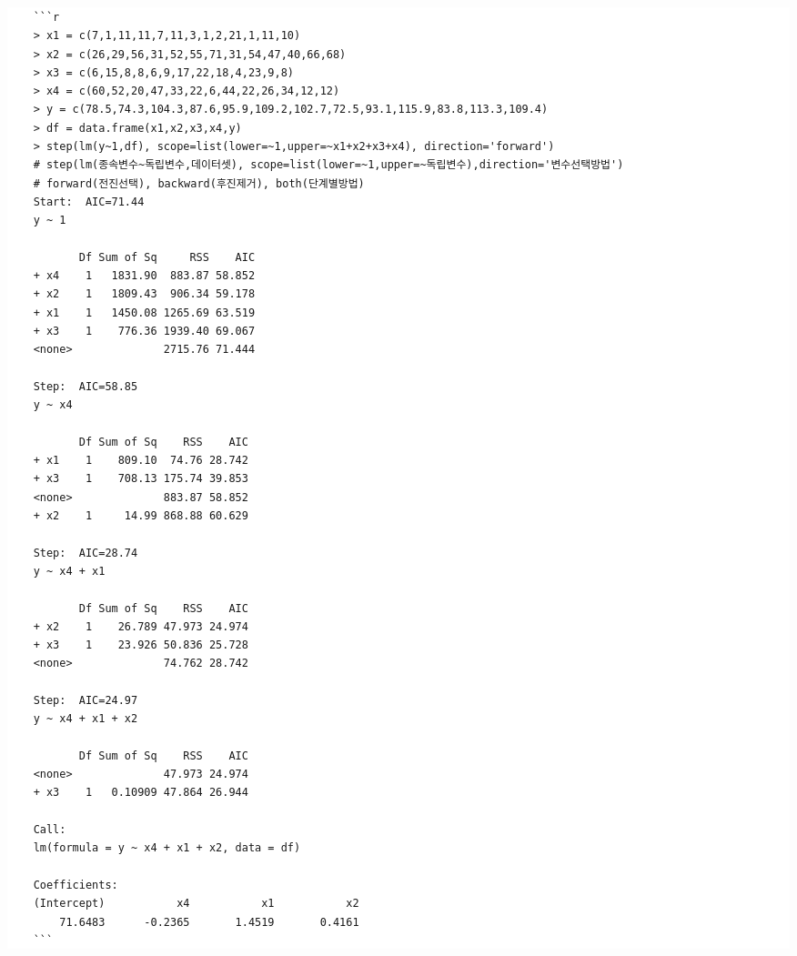         ```r
        > x1 = c(7,1,11,11,7,11,3,1,2,21,1,11,10)
        > x2 = c(26,29,56,31,52,55,71,31,54,47,40,66,68)
        > x3 = c(6,15,8,8,6,9,17,22,18,4,23,9,8)
        > x4 = c(60,52,20,47,33,22,6,44,22,26,34,12,12)
        > y = c(78.5,74.3,104.3,87.6,95.9,109.2,102.7,72.5,93.1,115.9,83.8,113.3,109.4)
        > df = data.frame(x1,x2,x3,x4,y)
        > step(lm(y~1,df), scope=list(lower=~1,upper=~x1+x2+x3+x4), direction='forward')
        # step(lm(종속변수~독립변수,데이터셋), scope=list(lower=~1,upper=~독립변수),direction='변수선택방법')
        # forward(전진선택), backward(후진제거), both(단계별방법)
        Start:  AIC=71.44
        y ~ 1
        
               Df Sum of Sq     RSS    AIC
        + x4    1   1831.90  883.87 58.852
        + x2    1   1809.43  906.34 59.178
        + x1    1   1450.08 1265.69 63.519
        + x3    1    776.36 1939.40 69.067
        <none>              2715.76 71.444
        
        Step:  AIC=58.85
        y ~ x4
        
               Df Sum of Sq    RSS    AIC
        + x1    1    809.10  74.76 28.742
        + x3    1    708.13 175.74 39.853
        <none>              883.87 58.852
        + x2    1     14.99 868.88 60.629
        
        Step:  AIC=28.74
        y ~ x4 + x1
        
               Df Sum of Sq    RSS    AIC
        + x2    1    26.789 47.973 24.974
        + x3    1    23.926 50.836 25.728
        <none>              74.762 28.742
        
        Step:  AIC=24.97
        y ~ x4 + x1 + x2
        
               Df Sum of Sq    RSS    AIC
        <none>              47.973 24.974
        + x3    1   0.10909 47.864 26.944
        
        Call:
        lm(formula = y ~ x4 + x1 + x2, data = df)
        
        Coefficients:
        (Intercept)           x4           x1           x2  
            71.6483      -0.2365       1.4519       0.4161
        ```
        